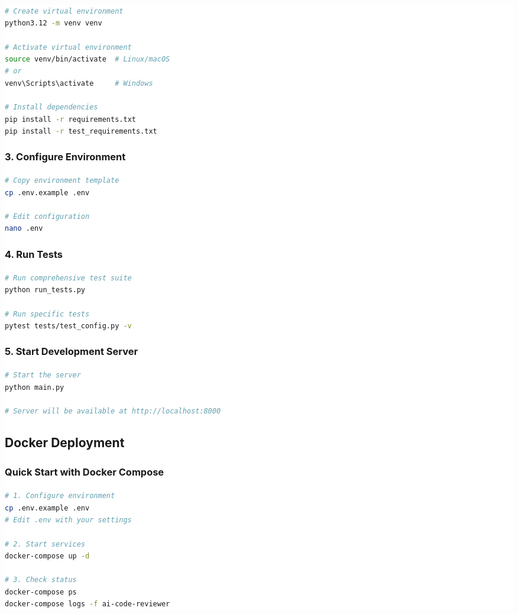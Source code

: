 ```bash
# Create virtual environment
python3.12 -m venv venv

# Activate virtual environment
source venv/bin/activate  # Linux/macOS
# or
venv\Scripts\activate     # Windows

# Install dependencies
pip install -r requirements.txt
pip install -r test_requirements.txt
```

### 3. Configure Environment

```bash
# Copy environment template
cp .env.example .env

# Edit configuration
nano .env
```

### 4. Run Tests

```bash
# Run comprehensive test suite
python run_tests.py

# Run specific tests
pytest tests/test_config.py -v
```

### 5. Start Development Server

```bash
# Start the server
python main.py

# Server will be available at http://localhost:8000
```

## Docker Deployment

### Quick Start with Docker Compose

```bash
# 1. Configure environment
cp .env.example .env
# Edit .env with your settings

# 2. Start services
docker-compose up -d

# 3. Check status
docker-compose ps
docker-compose logs -f ai-code-reviewer
```
